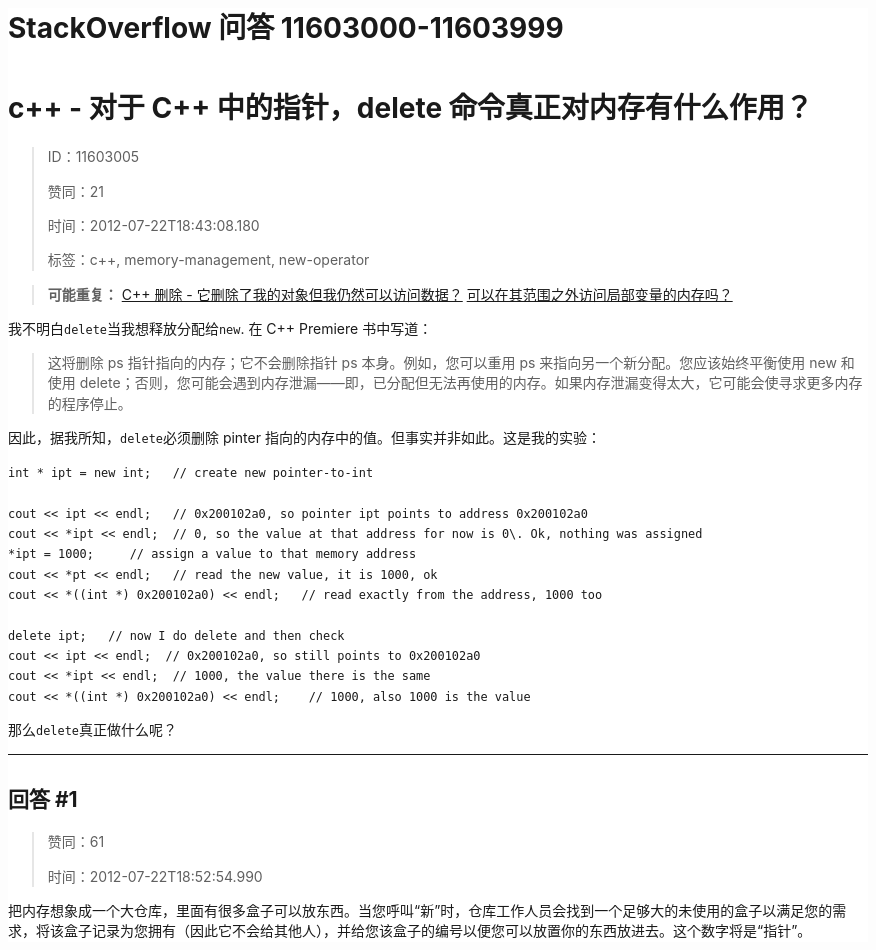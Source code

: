 # StackOverflow 问答 11603000-11603999

# c++ - 对于 C++ 中的指针，delete 命令真正对内存有什么作用？

> ID：11603005
> 
> 赞同：21
> 
> 时间：2012-07-22T18:43:08.180
> 
> 标签：c++, memory-management, new-operator

> **可能重复：**
> [C++ 删除 - 它删除了我的对象但我仍然可以访问数据？](https://stackoverflow.com/questions/1930459/c-delete-it-deletes-my-objects-but-i-can-still-access-the-data)
> [可以在其范围之外访问局部变量的内存吗？](https://stackoverflow.com/questions/6441218/can-a-local-variables-memory-be-accessed-outside-its-scope)

我不明白`delete`当我想释放分配给`new`. 在 C++ Premiere 书中写道：

> 这将删除 ps 指针指向的内存；它不会删除指针 ps 本身。例如，您可以重用 ps 来指向另一个新分配。您应该始终平衡使用 new 和使用 delete；否则，您可能会遇到内存泄漏——即，已分配但无法再使用的内存。如果内存泄漏变得太大，它可能会使寻求更多内存的程序停止。

因此，据我所知，`delete`必须删除 pinter 指向的内存中的值。但事实并非如此。这是我的实验：

```
int * ipt = new int;   // create new pointer-to-int

cout << ipt << endl;   // 0x200102a0, so pointer ipt points to address 0x200102a0
cout << *ipt << endl;  // 0, so the value at that address for now is 0\. Ok, nothing was assigned
*ipt = 1000;     // assign a value to that memory address
cout << *pt << endl;   // read the new value, it is 1000, ok
cout << *((int *) 0x200102a0) << endl;   // read exactly from the address, 1000 too

delete ipt;   // now I do delete and then check
cout << ipt << endl;  // 0x200102a0, so still points to 0x200102a0
cout << *ipt << endl;  // 1000, the value there is the same
cout << *((int *) 0x200102a0) << endl;    // 1000, also 1000 is the value 
```

那么`delete`真正做什么呢？

* * *

## 回答 #1

> 赞同：61
> 
> 时间：2012-07-22T18:52:54.990

把内存想象成一个大仓库，里面有很多盒子可以放东西。当您呼叫“新”时，仓库工作人员会找到一个足够大的未使用的盒子以满足您的需求，将该盒子记录为您拥有（因此它不会给其他人），并给您该盒子的编号以便您可以放置你的东西放进去。这个数字将是“指针”。
